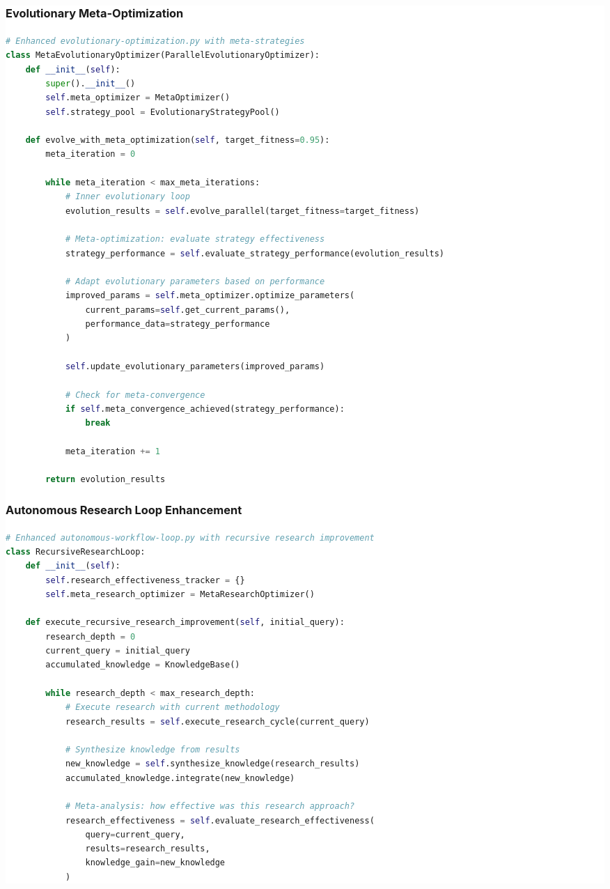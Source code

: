 ### Evolutionary Meta-Optimization
```python
# Enhanced evolutionary-optimization.py with meta-strategies
class MetaEvolutionaryOptimizer(ParallelEvolutionaryOptimizer):
    def __init__(self):
        super().__init__()
        self.meta_optimizer = MetaOptimizer()
        self.strategy_pool = EvolutionaryStrategyPool()
    
    def evolve_with_meta_optimization(self, target_fitness=0.95):
        meta_iteration = 0
        
        while meta_iteration < max_meta_iterations:
            # Inner evolutionary loop
            evolution_results = self.evolve_parallel(target_fitness=target_fitness)
            
            # Meta-optimization: evaluate strategy effectiveness
            strategy_performance = self.evaluate_strategy_performance(evolution_results)
            
            # Adapt evolutionary parameters based on performance
            improved_params = self.meta_optimizer.optimize_parameters(
                current_params=self.get_current_params(),
                performance_data=strategy_performance
            )
            
            self.update_evolutionary_parameters(improved_params)
            
            # Check for meta-convergence
            if self.meta_convergence_achieved(strategy_performance):
                break
                
            meta_iteration += 1
        
        return evolution_results
```

### Autonomous Research Loop Enhancement
```python
# Enhanced autonomous-workflow-loop.py with recursive research improvement
class RecursiveResearchLoop:
    def __init__(self):
        self.research_effectiveness_tracker = {}
        self.meta_research_optimizer = MetaResearchOptimizer()
    
    def execute_recursive_research_improvement(self, initial_query):
        research_depth = 0
        current_query = initial_query
        accumulated_knowledge = KnowledgeBase()
        
        while research_depth < max_research_depth:
            # Execute research with current methodology
            research_results = self.execute_research_cycle(current_query)
            
            # Synthesize knowledge from results
            new_knowledge = self.synthesize_knowledge(research_results)
            accumulated_knowledge.integrate(new_knowledge)
            
            # Meta-analysis: how effective was this research approach?
            research_effectiveness = self.evaluate_research_effectiveness(
                query=current_query,
                results=research_results,
                knowledge_gain=new_knowledge
            )
```